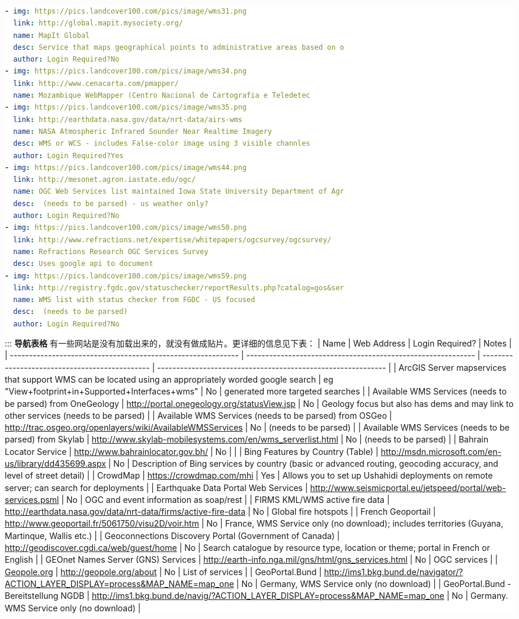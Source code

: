 ```yaml
- img: https://pics.landcover100.com/pics/image/wms31.png
  link: http://global.mapit.mysociety.org/
  name: MapIt Global
  desc: Service that maps geographical points to administrative areas based on o
  author: Login Required?No
- img: https://pics.landcover100.com/pics/image/wms34.png
  link: http://www.cenacarta.com/pmapper/
  name: Mozambique WebMapper (Centro Nacional de Cartografia e Teledetec
- img: https://pics.landcover100.com/pics/image/wms35.png
  link: http://earthdata.nasa.gov/data/nrt-data/airs-wms
  name: NASA Atmospheric Infrared Sounder Near Realtime Imagery
  desc: WMS or WCS - includes False-color image using 3 visible channles
  author: Login Required?Yes
- img: https://pics.landcover100.com/pics/image/wms44.png
  link: http://mesonet.agron.iastate.edu/ogc/
  name: OGC Web Services list maintained Iowa State University Department of Agr
  desc:  (needs to be parsed) - us weather only?
  author: Login Required?No
- img: https://pics.landcover100.com/pics/image/wms50.png
  link: http://www.refractions.net/expertise/whitepapers/ogcsurvey/ogcsurvey/
  name: Refractions Research OGC Services Survey
  desc: Uses google api to document
- img: https://pics.landcover100.com/pics/image/wms59.png
  link: http://registry.fgdc.gov/statuschecker/reportResults.php?catalog=gos&ser
  name: WMS list with status checker from FGDC - US focused
  desc:  (needs to be parsed) 
  author: Login Required?No
```
:::
**导航表格**
有一些网站是没有加载出来的，就没有做成贴片。更详细的信息见下表：
| Name                                                         | Web Address                                                  | Login Required?                                | Notes                                                        |
| ------------------------------------------------------------ | ------------------------------------------------------------ | ---------------------------------------------- | ------------------------------------------------------------ |
| ArcGIS  Server mapservices that support WMS can be located using an appropriately  worded google search | eg  "View+footprint+in+Supported+Interfaces+wms"             | No                                             | generated more targeted searches                             |
| Available  WMS Services (needs to be parsed) from OneGeology | http://portal.onegeology.org/statusView.jsp                  | No                                             | Geology focus but also has dems  and may link to other services (needs to be parsed) |
| Available  WMS Services (needs to be parsed) from OSGeo      | http://trac.osgeo.org/openlayers/wiki/AvailableWMSServices   | No                                             | (needs to be parsed)                                         |
| Available  WMS Services (needs to be parsed) from Skylab     | http://www.skylab-mobilesystems.com/en/wms_serverlist.html   | No                                             | (needs to be parsed)                                         |
| Bahrain  Locator Service                                     | http://www.bahrainlocator.gov.bh/                            | No                                             |                                                              |
| Bing  Features by Country (Table)                            | http://msdn.microsoft.com/en-us/library/dd435699.aspx        | No                                             | Description of Bing services by  country (basic or advanced routing, geocoding accuracy, and level of street  detail) |
| CrowdMap                                                     | https://crowdmap.com/mhi                                     | Yes                                            | Allows you to set up Ushahidi  deployments on remote server; can search for deployments |
| Earthquake  Data Portal Web Services                         | http://www.seismicportal.eu/jetspeed/portal/web-services.psml | No                                             | OGC and event information as  soap/rest                      |
| FIRMS  KML/WMS active fire data                              | http://earthdata.nasa.gov/data/nrt-data/firms/active-fire-data | No                                             | Global fire hotspots                                         |
| French  Geoportail                                           | http://www.geoportail.fr/5061750/visu2D/voir.htm             | No                                             | France, WMS Service only (no  download); includes territories (Guyana, Martinque, Wallis etc.) |
| Geoconnections  Discovery Portal (Government of Canada)      | http://geodiscover.cgdi.ca/web/guest/home                    | No                                             | Search catalogue by resource  type, location or theme; portal in French or English |
| GEOnet  Names Server (GNS) Services                          | http://earth-info.nga.mil/gns/html/gns_services.html         | No                                             | OGC services                                                 |
| [Geopole.org](http://geopole.org/)                           | http://geopole.org/about                                     | No                                             | List of services                                             |
| GeoPortal.Bund                                               | http://ims1.bkg.bund.de/navigator/?ACTION_LAYER_DISPLAY=process&MAP_NAME=map_one | No                                             | Germany, WMS Service only (no  download)                     |
| GeoPortal.Bund  - Bereitstellung NGDB                        | http://ims1.bkg.bund.de/navig/?ACTION_LAYER_DISPLAY=process&MAP_NAME=map_one | No                                             | Germany. WMS Service only (no  download)                     |